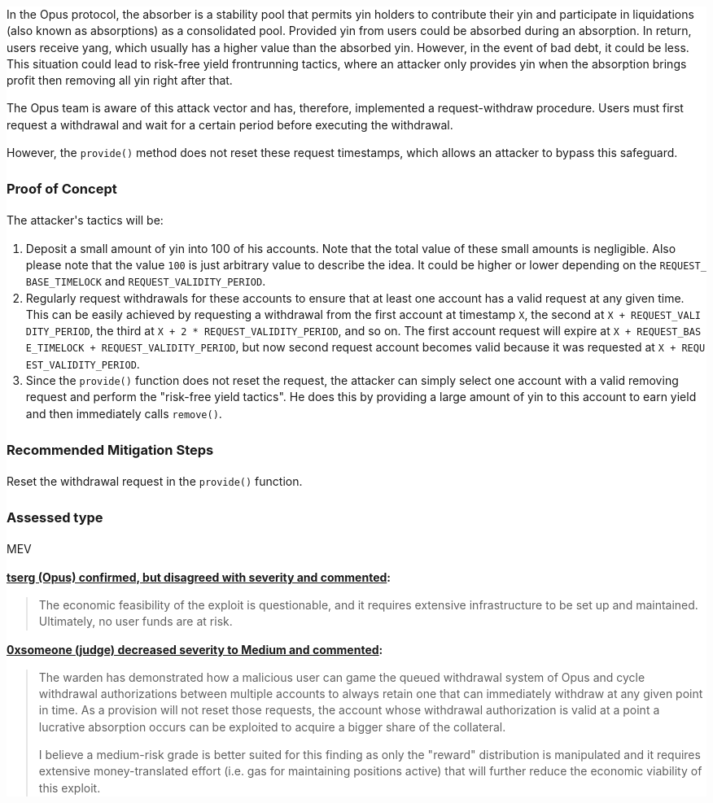In the Opus protocol, the absorber is a stability pool that permits yin holders to contribute their yin and participate in liquidations (also known as absorptions) as a consolidated pool. Provided yin from users could be absorbed during an absorption. In return, users receive yang, which usually has a higher value than the absorbed yin. However, in the event of bad debt, it could be less. This situation could lead to risk-free yield frontrunning tactics, where an attacker only provides yin when the absorption brings profit then removing all yin right after that.

The Opus team is aware of this attack vector and has, therefore, implemented a request-withdraw procedure. Users must first request a withdrawal and wait for a certain period before executing the withdrawal.

However, the `provide()` method does not reset these request timestamps, which allows an attacker to bypass this safeguard.

### Proof of Concept

The attacker's tactics will be:

1. Deposit a small amount of yin into 100 of his accounts. Note that the total value of these small amounts is negligible. Also please note that the value `100` is just arbitrary value to describe the idea. It could be higher or lower depending on the `REQUEST_BASE_TIMELOCK` and `REQUEST_VALIDITY_PERIOD`.
2. Regularly request withdrawals for these accounts to ensure that at least one account has a valid request at any given time. This can be easily achieved by requesting a withdrawal from the first account at timestamp `X`, the second at `X + REQUEST_VALIDITY_PERIOD`, the third at `X + 2 * REQUEST_VALIDITY_PERIOD`, and so on. The first account request will expire at `X + REQUEST_BASE_TIMELOCK + REQUEST_VALIDITY_PERIOD`, but now second request account becomes valid because it was requested at `X + REQUEST_VALIDITY_PERIOD`.
3. Since the `provide()` function does not reset the request, the attacker can simply select one account with a valid removing request and perform the "risk-free yield tactics". He does this by providing a large amount of yin to this account to earn yield and then immediately calls `remove()`.

### Recommended Mitigation Steps

Reset the withdrawal request in the `provide()` function.

### Assessed type

MEV

**[tserg (Opus) confirmed, but disagreed with severity and commented](https://github.com/code-423n4/2024-01-opus-findings/issues/116#issuecomment-1946382547):**
 > The economic feasibility of the exploit is questionable, and it requires extensive infrastructure to be set up and maintained. Ultimately, no user funds are at risk.

**[0xsomeone (judge) decreased severity to Medium and commented](https://github.com/code-423n4/2024-01-opus-findings/issues/116#issuecomment-1964727306):**
 > The warden has demonstrated how a malicious user can game the queued withdrawal system of Opus and cycle withdrawal authorizations between multiple accounts to always retain one that can immediately withdraw at any given point in time. As a provision will not reset those requests, the account whose withdrawal authorization is valid at a point a lucrative absorption occurs can be exploited to acquire a bigger share of the collateral.
> 
> I believe a medium-risk grade is better suited for this finding as only the "reward" distribution is manipulated and it requires extensive money-translated effort (i.e. gas for maintaining positions active) that will further reduce the economic viability of this exploit.
